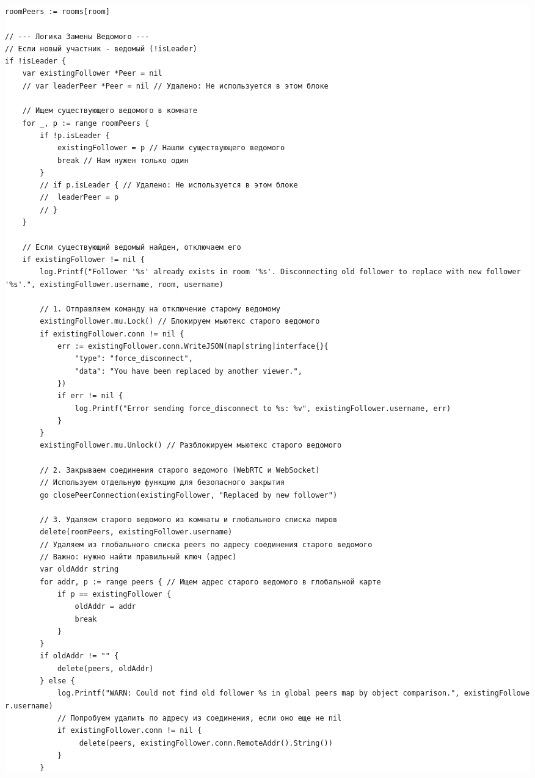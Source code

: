 	roomPeers := rooms[room]

	// --- Логика Замены Ведомого ---
	// Если новый участник - ведомый (!isLeader)
	if !isLeader {
		var existingFollower *Peer = nil
		// var leaderPeer *Peer = nil // Удалено: Не используется в этом блоке

		// Ищем существующего ведомого в комнате
		for _, p := range roomPeers {
			if !p.isLeader {
				existingFollower = p // Нашли существующего ведомого
				break // Нам нужен только один
			}
			// if p.isLeader { // Удалено: Не используется в этом блоке
			// 	leaderPeer = p
			// }
		}

		// Если существующий ведомый найден, отключаем его
		if existingFollower != nil {
			log.Printf("Follower '%s' already exists in room '%s'. Disconnecting old follower to replace with new follower '%s'.", existingFollower.username, room, username)

			// 1. Отправляем команду на отключение старому ведомому
			existingFollower.mu.Lock() // Блокируем мьютекс старого ведомого
			if existingFollower.conn != nil {
				err := existingFollower.conn.WriteJSON(map[string]interface{}{
					"type": "force_disconnect",
					"data": "You have been replaced by another viewer.",
				})
				if err != nil {
					log.Printf("Error sending force_disconnect to %s: %v", existingFollower.username, err)
				}
			}
			existingFollower.mu.Unlock() // Разблокируем мьютекс старого ведомого

			// 2. Закрываем соединения старого ведомого (WebRTC и WebSocket)
			// Используем отдельную функцию для безопасного закрытия
			go closePeerConnection(existingFollower, "Replaced by new follower")

			// 3. Удаляем старого ведомого из комнаты и глобального списка пиров
			delete(roomPeers, existingFollower.username)
			// Удаляем из глобального списка peers по адресу соединения старого ведомого
			// Важно: нужно найти правильный ключ (адрес)
			var oldAddr string
			for addr, p := range peers { // Ищем адрес старого ведомого в глобальной карте
				if p == existingFollower {
					oldAddr = addr
					break
				}
			}
			if oldAddr != "" {
				delete(peers, oldAddr)
			} else {
				log.Printf("WARN: Could not find old follower %s in global peers map by object comparison.", existingFollower.username)
				// Попробуем удалить по адресу из соединения, если оно еще не nil
				if existingFollower.conn != nil {
					 delete(peers, existingFollower.conn.RemoteAddr().String())
				}
			}
